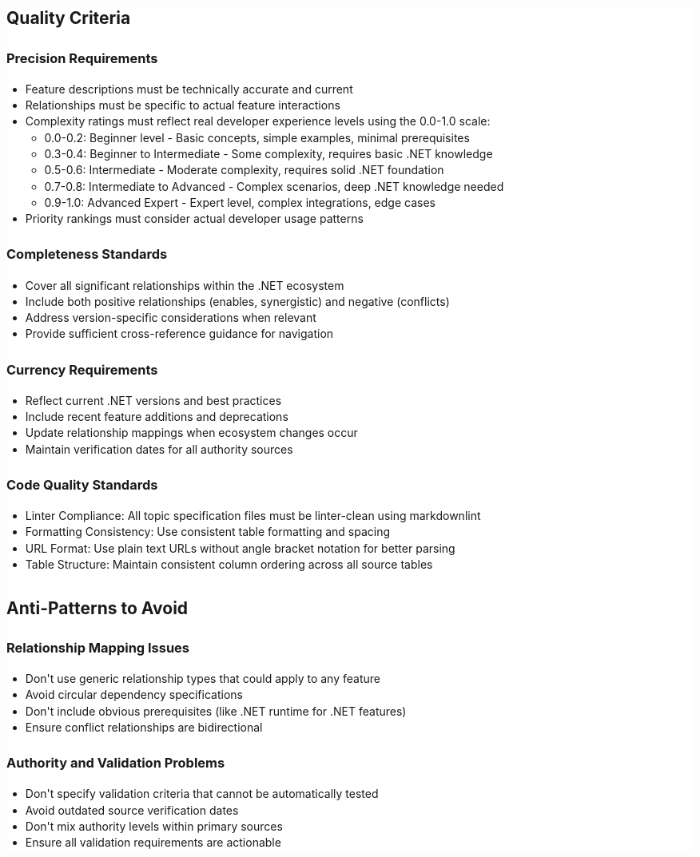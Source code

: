 ## Quality Criteria

### Precision Requirements

- Feature descriptions must be technically accurate and current
- Relationships must be specific to actual feature interactions
- Complexity ratings must reflect real developer experience levels using the 0.0-1.0 scale:
  - 0.0-0.2: Beginner level - Basic concepts, simple examples, minimal prerequisites
  - 0.3-0.4: Beginner to Intermediate - Some complexity, requires basic .NET knowledge
  - 0.5-0.6: Intermediate - Moderate complexity, requires solid .NET foundation
  - 0.7-0.8: Intermediate to Advanced - Complex scenarios, deep .NET knowledge needed
  - 0.9-1.0: Advanced Expert - Expert level, complex integrations, edge cases
- Priority rankings must consider actual developer usage patterns

### Completeness Standards

- Cover all significant relationships within the .NET ecosystem
- Include both positive relationships (enables, synergistic) and negative (conflicts)
- Address version-specific considerations when relevant
- Provide sufficient cross-reference guidance for navigation

### Currency Requirements

- Reflect current .NET versions and best practices
- Include recent feature additions and deprecations
- Update relationship mappings when ecosystem changes occur
- Maintain verification dates for all authority sources

### Code Quality Standards

- Linter Compliance: All topic specification files must be linter-clean using markdownlint
- Formatting Consistency: Use consistent table formatting and spacing
- URL Format: Use plain text URLs without angle bracket notation for better parsing
- Table Structure: Maintain consistent column ordering across all source tables

## Anti-Patterns to Avoid

### Relationship Mapping Issues

- Don't use generic relationship types that could apply to any feature
- Avoid circular dependency specifications
- Don't include obvious prerequisites (like .NET runtime for .NET features)
- Ensure conflict relationships are bidirectional

### Authority and Validation Problems

- Don't specify validation criteria that cannot be automatically tested
- Avoid outdated source verification dates
- Don't mix authority levels within primary sources
- Ensure all validation requirements are actionable
